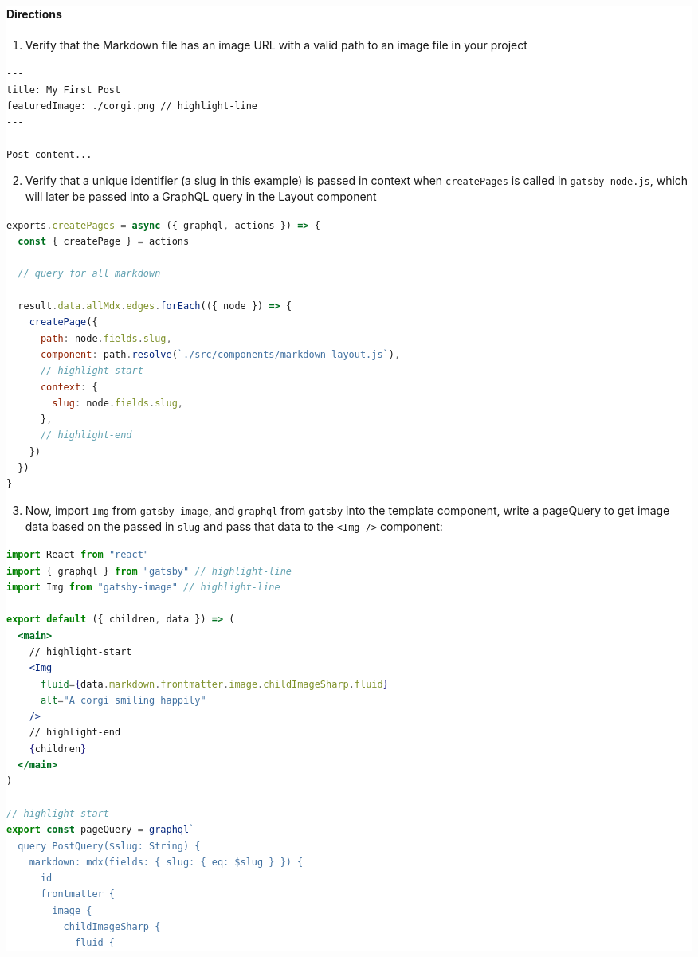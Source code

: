 #### Directions

1. Verify that the Markdown file has an image URL with a valid path to an image file in your project

```mdx:title=post.mdx
---
title: My First Post
featuredImage: ./corgi.png // highlight-line
---

Post content...
```

2. Verify that a unique identifier (a slug in this example) is passed in context when `createPages` is called in `gatsby-node.js`, which will later be passed into a GraphQL query in the Layout component

```js:title=gatsby-node.js
exports.createPages = async ({ graphql, actions }) => {
  const { createPage } = actions

  // query for all markdown

  result.data.allMdx.edges.forEach(({ node }) => {
    createPage({
      path: node.fields.slug,
      component: path.resolve(`./src/components/markdown-layout.js`),
      // highlight-start
      context: {
        slug: node.fields.slug,
      },
      // highlight-end
    })
  })
}
```

3. Now, import `Img` from `gatsby-image`, and `graphql` from `gatsby` into the template component, write a [pageQuery](/docs/page-query/) to get image data based on the passed in `slug` and pass that data to the `<Img />` component:

```jsx:title=markdown-layout.jsx
import React from "react"
import { graphql } from "gatsby" // highlight-line
import Img from "gatsby-image" // highlight-line

export default ({ children, data }) => (
  <main>
    // highlight-start
    <Img
      fluid={data.markdown.frontmatter.image.childImageSharp.fluid}
      alt="A corgi smiling happily"
    />
    // highlight-end
    {children}
  </main>
)

// highlight-start
export const pageQuery = graphql`
  query PostQuery($slug: String) {
    markdown: mdx(fields: { slug: { eq: $slug } }) {
      id
      frontmatter {
        image {
          childImageSharp {
            fluid {
```